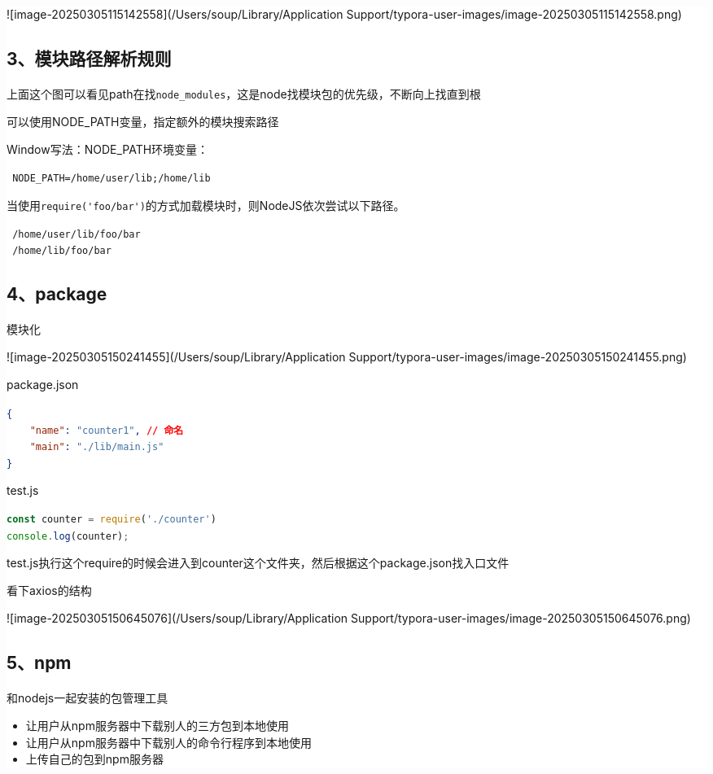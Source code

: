 ![image-20250305115142558](/Users/soup/Library/Application Support/typora-user-images/image-20250305115142558.png)

## 3、模块路径解析规则

上面这个图可以看见path在找`node_modules`，这是node找模块包的优先级，不断向上找直到根

可以使用NODE_PATH变量，指定额外的模块搜索路径

Window写法：NODE_PATH环境变量：

```
 NODE_PATH=/home/user/lib;/home/lib
```

当使用`require('foo/bar')`的方式加载模块时，则NodeJS依次尝试以下路径。

```
 /home/user/lib/foo/bar
 /home/lib/foo/bar
```

## 4、package

模块化

![image-20250305150241455](/Users/soup/Library/Application Support/typora-user-images/image-20250305150241455.png)

package.json

```json
{
    "name": "counter1", // 命名
    "main": "./lib/main.js"
}
```

test.js

```js
const counter = require('./counter')
console.log(counter);
```

test.js执行这个require的时候会进入到counter这个文件夹，然后根据这个package.json找入口文件

看下axios的结构

![image-20250305150645076](/Users/soup/Library/Application Support/typora-user-images/image-20250305150645076.png)

## 5、npm

和nodejs一起安装的包管理工具

- 让用户从npm服务器中下载别人的三方包到本地使用
- 让用户从npm服务器中下载别人的命令行程序到本地使用
- 上传自己的包到npm服务器
